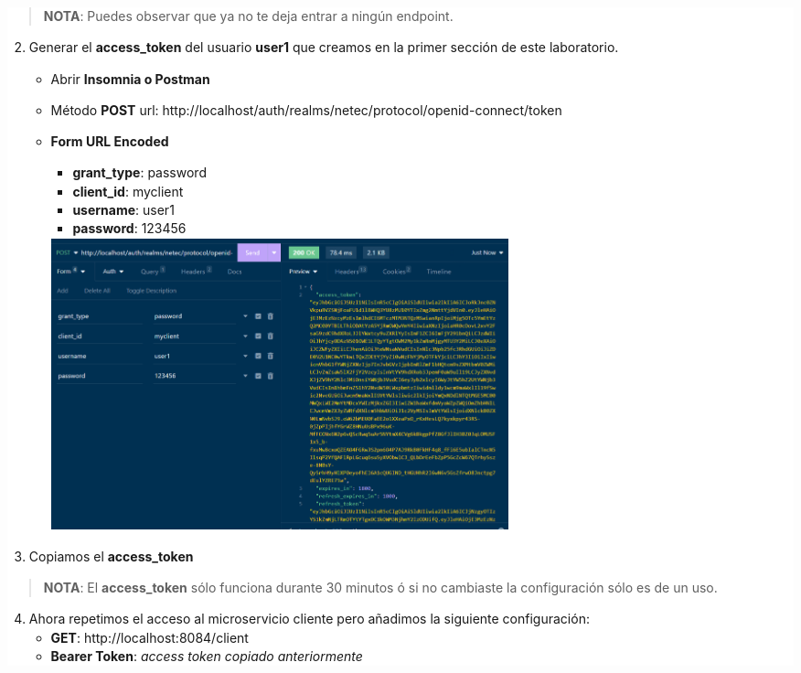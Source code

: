 > **NOTA**: Puedes observar que ya no te deja entrar a ningún endpoint. 

2. Generar el **access_token** del usuario **user1** que creamos en la primer sección de este laboratorio.
    - Abrir **Insomnia o Postman**
    - Método **POST** url: http://localhost/auth/realms/netec/protocol/openid-connect/token
    - **Form URL Encoded**
        - **grant_type**: password
        - **client_id**: myclient
        - **username**: user1
        - **password**: 123456

        <img src="../images/6/16.png" width="500px">

3. Copiamos el **access_token**
> **NOTA**: El **access_token** sólo funciona durante 30 minutos ó si no cambiaste la configuración sólo es de un uso. 

4. Ahora repetimos el acceso al microservicio cliente pero añadimos la siguiente configuración:
    - **GET**: http://localhost:8084/client
    - **Bearer Token**: *access token copiado anteriormente*
